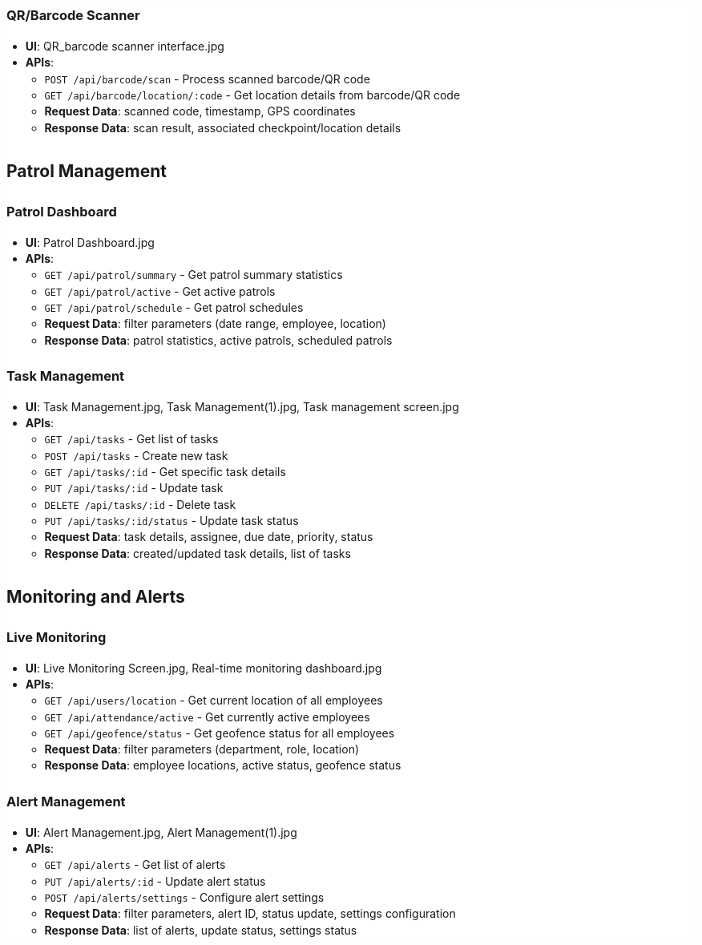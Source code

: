 ### QR/Barcode Scanner
- **UI**: QR_barcode scanner interface.jpg
- **APIs**:
  - `POST /api/barcode/scan` - Process scanned barcode/QR code
  - `GET /api/barcode/location/:code` - Get location details from barcode/QR code
  - **Request Data**: scanned code, timestamp, GPS coordinates
  - **Response Data**: scan result, associated checkpoint/location details

## Patrol Management

### Patrol Dashboard
- **UI**: Patrol Dashboard.jpg
- **APIs**:
  - `GET /api/patrol/summary` - Get patrol summary statistics
  - `GET /api/patrol/active` - Get active patrols
  - `GET /api/patrol/schedule` - Get patrol schedules
  - **Request Data**: filter parameters (date range, employee, location)
  - **Response Data**: patrol statistics, active patrols, scheduled patrols

### Task Management
- **UI**: Task Management.jpg, Task Management(1).jpg, Task management screen.jpg
- **APIs**:
  - `GET /api/tasks` - Get list of tasks
  - `POST /api/tasks` - Create new task
  - `GET /api/tasks/:id` - Get specific task details
  - `PUT /api/tasks/:id` - Update task
  - `DELETE /api/tasks/:id` - Delete task
  - `PUT /api/tasks/:id/status` - Update task status
  - **Request Data**: task details, assignee, due date, priority, status
  - **Response Data**: created/updated task details, list of tasks

## Monitoring and Alerts

### Live Monitoring
- **UI**: Live Monitoring Screen.jpg, Real-time monitoring dashboard.jpg
- **APIs**:
  - `GET /api/users/location` - Get current location of all employees
  - `GET /api/attendance/active` - Get currently active employees
  - `GET /api/geofence/status` - Get geofence status for all employees
  - **Request Data**: filter parameters (department, role, location)
  - **Response Data**: employee locations, active status, geofence status

### Alert Management
- **UI**: Alert Management.jpg, Alert Management(1).jpg
- **APIs**:
  - `GET /api/alerts` - Get list of alerts
  - `PUT /api/alerts/:id` - Update alert status
  - `POST /api/alerts/settings` - Configure alert settings
  - **Request Data**: filter parameters, alert ID, status update, settings configuration
  - **Response Data**: list of alerts, update status, settings status
